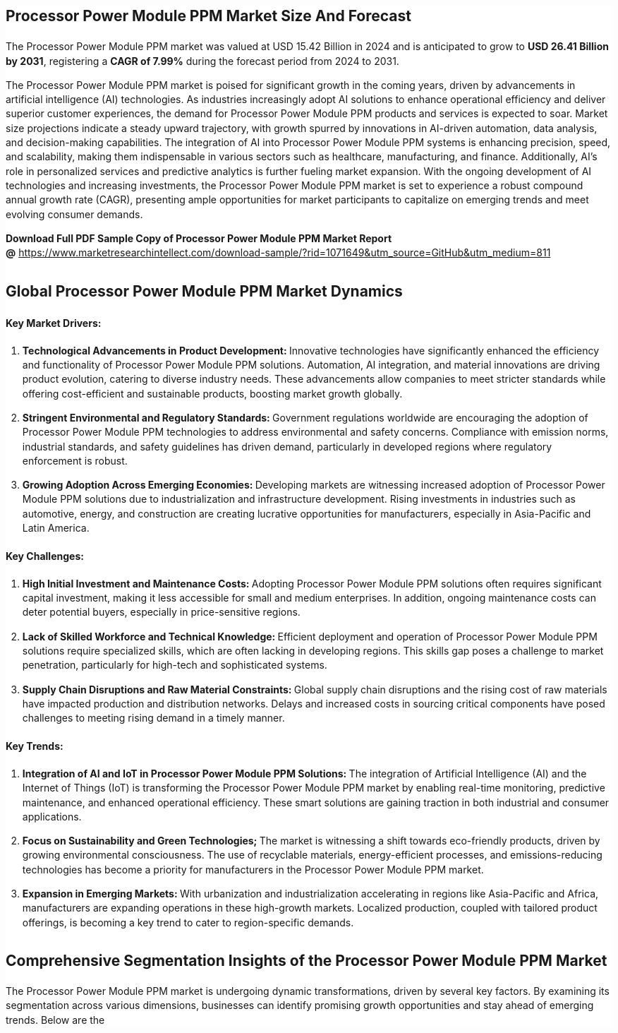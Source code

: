 <h2>Processor Power Module PPM Market Size And Forecast</h2><p>The Processor Power Module PPM market was valued at USD 15.42 Billion in 2024 and is anticipated to grow to <strong>USD 26.41 Billion by 2031</strong>, registering a <strong>CAGR of 7.99%</strong> during the forecast period from 2024 to 2031.</p><p>The Processor Power Module PPM market is poised for significant growth in the coming years, driven by advancements in artificial intelligence (AI) technologies. As industries increasingly adopt AI solutions to enhance operational efficiency and deliver superior customer experiences, the demand for Processor Power Module PPM products and services is expected to soar. Market size projections indicate a steady upward trajectory, with growth spurred by innovations in AI-driven automation, data analysis, and decision-making capabilities. The integration of AI into Processor Power Module PPM systems is enhancing precision, speed, and scalability, making them indispensable in various sectors such as healthcare, manufacturing, and finance. Additionally, AI’s role in personalized services and predictive analytics is further fueling market expansion. With the ongoing development of AI technologies and increasing investments, the Processor Power Module PPM market is set to experience a robust compound annual growth rate (CAGR), presenting ample opportunities for market participants to capitalize on emerging trends and meet evolving consumer demands.</p><p><strong>Download Full PDF Sample Copy of Processor Power Module PPM Market Report @</strong>&nbsp;<a href="https://www.marketresearchintellect.com/download-sample/?rid=1071649&amp;utm_source=GitHub&amp;utm_medium=811">https://www.marketresearchintellect.com/download-sample/?rid=1071649&amp;utm_source=GitHub&amp;utm_medium=811</a></p><h2>Global Processor Power Module PPM Market Dynamics</h2><h4><strong>Key Market Drivers:</strong></h4><ol><li><p><strong>Technological Advancements in Product Development:&nbsp;</strong>Innovative technologies have significantly enhanced the efficiency and functionality of Processor Power Module PPM solutions. Automation, AI integration, and material innovations are driving product evolution, catering to diverse industry needs. These advancements allow companies to meet stricter standards while offering cost-efficient and sustainable products, boosting market growth globally.</p></li><li><p><strong>Stringent Environmental and Regulatory Standards:&nbsp;</strong>Government regulations worldwide are encouraging the adoption of Processor Power Module PPM technologies to address environmental and safety concerns. Compliance with emission norms, industrial standards, and safety guidelines has driven demand, particularly in developed regions where regulatory enforcement is robust.</p></li><li><p><strong>Growing Adoption Across Emerging Economies:&nbsp;</strong>Developing markets are witnessing increased adoption of Processor Power Module PPM solutions due to industrialization and infrastructure development. Rising investments in industries such as automotive, energy, and construction are creating lucrative opportunities for manufacturers, especially in Asia-Pacific and Latin America.</p></li></ol><h4><strong>Key Challenges:</strong></h4><ol><li><p><strong>High Initial Investment and Maintenance Costs:&nbsp;</strong>Adopting Processor Power Module PPM solutions often requires significant capital investment, making it less accessible for small and medium enterprises. In addition, ongoing maintenance costs can deter potential buyers, especially in price-sensitive regions.</p></li><li><p><strong>Lack of Skilled Workforce and Technical Knowledge:&nbsp;</strong>Efficient deployment and operation of Processor Power Module PPM solutions require specialized skills, which are often lacking in developing regions. This skills gap poses a challenge to market penetration, particularly for high-tech and sophisticated systems.</p></li><li><p><strong>Supply Chain Disruptions and Raw Material Constraints:&nbsp;</strong>Global supply chain disruptions and the rising cost of raw materials have impacted production and distribution networks. Delays and increased costs in sourcing critical components have posed challenges to meeting rising demand in a timely manner.</p></li></ol><h4><strong>Key Trends:</strong></h4><ol><li><p><strong>Integration of AI and IoT in Processor Power Module PPM Solutions:&nbsp;</strong>The integration of Artificial Intelligence (AI) and the Internet of Things (IoT) is transforming the Processor Power Module PPM market by enabling real-time monitoring, predictive maintenance, and enhanced operational efficiency. These smart solutions are gaining traction in both industrial and consumer applications.</p></li><li><p><strong>Focus on Sustainability and Green Technologies;&nbsp;</strong>The market is witnessing a shift towards eco-friendly products, driven by growing environmental consciousness. The use of recyclable materials, energy-efficient processes, and emissions-reducing technologies has become a priority for manufacturers in the Processor Power Module PPM market.</p></li><li><p><strong>Expansion in Emerging Markets:&nbsp;</strong>With urbanization and industrialization accelerating in regions like Asia-Pacific and Africa, manufacturers are expanding operations in these high-growth markets. Localized production, coupled with tailored product offerings, is becoming a key trend to cater to region-specific demands.</p></li></ol><div class="article-main__content" data-test-id="publishing-text-block"><h2>Comprehensive Segmentation Insights of the Processor Power Module PPM Market</h2><p>The Processor Power Module PPM market is undergoing dynamic transformations, driven by several key factors. By examining its segmentation across various dimensions, businesses can identify promising growth opportunities and stay ahead of emerging trends. Below are the